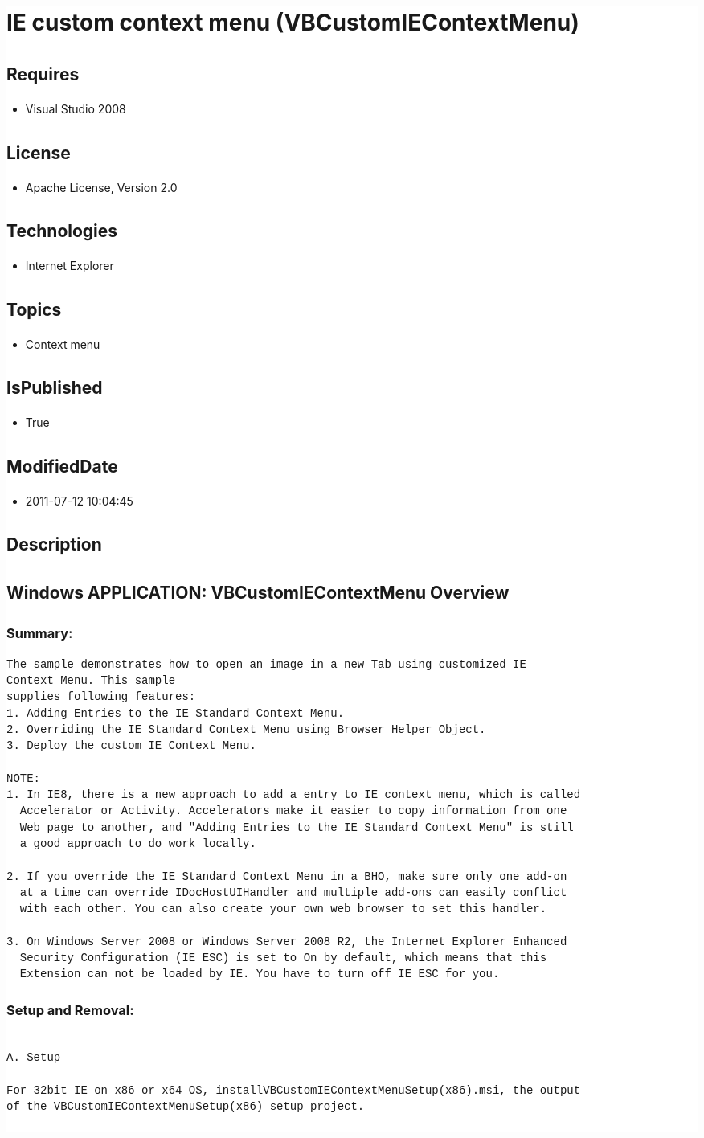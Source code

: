 # IE custom context menu (VBCustomIEContextMenu)
## Requires
* Visual Studio 2008
## License
* Apache License, Version 2.0
## Technologies
* Internet Explorer
## Topics
* Context menu
## IsPublished
* True
## ModifiedDate
* 2011-07-12 10:04:45
## Description

<p style="font-family:Courier New"></p>
<h2>Windows APPLICATION: VBCustomIEContextMenu Overview </h2>
<p style="font-family:Courier New"></p>
<h3>Summary:</h3>
<p style="font-family:Courier New">The sample demonstrates how to open an image in a new Tab using customized IE
<br>
Context Menu. This sample<br>
supplies following features:<br>
1. Adding Entries to the IE Standard Context Menu. <br>
2. Overriding the IE Standard Context Menu using Browser Helper Object.<br>
3. Deploy the custom IE Context Menu.<br>
<br>
NOTE:<br>
1. In IE8, there is a new approach to add a entry to IE context menu, which is called<br>
&nbsp; Accelerator or Activity. Accelerators make it easier to copy information from one
<br>
&nbsp; Web page to another, and &quot;Adding Entries to the IE Standard Context Menu&quot; is still<br>
&nbsp; a good approach to do work locally.<br>
<br>
2. If you override the IE Standard Context Menu in a BHO, make sure only one add-on
<br>
&nbsp; at a time can override IDocHostUIHandler and multiple add-ons can easily conflict
<br>
&nbsp; with each other. You can also create your own web browser to set this handler.<br>
<br>
3. On Windows Server 2008 or Windows Server 2008 R2, the Internet Explorer Enhanced
<br>
&nbsp; Security Configuration (IE ESC) is set to On by default, which means that this
<br>
&nbsp; Extension can not be loaded by IE. You have to turn off IE ESC for you. <br>
</p>
<h3>Setup and Removal:</h3>
<p style="font-family:Courier New"><br>
A. Setup<br>
<br>
For 32bit IE on x86 or x64 OS, installVBCustomIEContextMenuSetup(x86).msi, the output<br>
of the VBCustomIEContextMenuSetup(x86) setup project.<br>
<br>